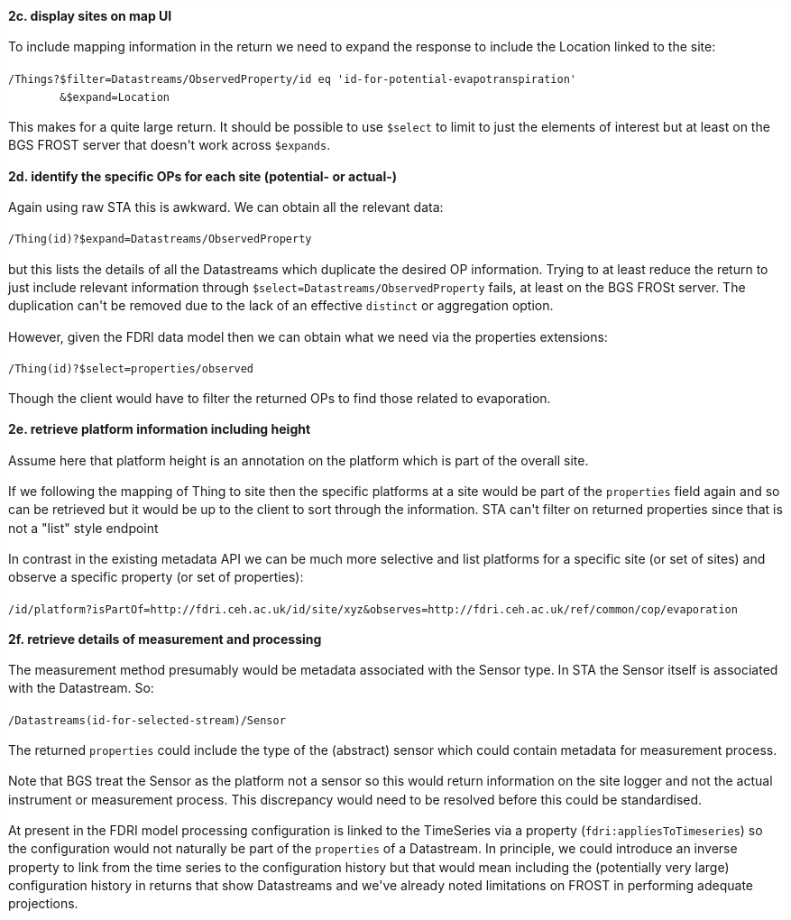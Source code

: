 **2c. display sites on map UI**

To include mapping information in the return we need to expand the response to include the Location linked to the site:

    /Things?$filter=Datastreams/ObservedProperty/id eq 'id-for-potential-evapotranspiration'
            &$expand=Location

This makes for a quite large return. It should be possible to use `$select` to limit to just the elements of interest but at least on the BGS FROST server that doesn't work across `$expands`.

**2d. identify the specific OPs for each site (potential- or actual-)**

Again using raw STA this is awkward. We can obtain all the relevant data:

    /Thing(id)?$expand=Datastreams/ObservedProperty

but this lists the details of all the Datastreams which duplicate the desired OP information. Trying to at least reduce the return to just include relevant information through `$select=Datastreams/ObservedProperty` fails, at least on the BGS FROSt server. The duplication can't be removed due to the lack of an effective `distinct` or aggregation option.

However, given the FDRI data model then we can obtain what we need via the properties extensions:

    /Thing(id)?$select=properties/observed

Though the client would have to filter the returned OPs to find those related to evaporation.

**2e. retrieve platform information including height**

Assume here that platform height is an annotation on the platform which is part of the overall site.

If we following the mapping of Thing to site then the specific platforms at a site would be part of the `properties` field again and so can be retrieved but it would be up to the client to sort through the information. STA can't filter on returned properties since that is not a "list" style endpoint

In contrast in the existing metadata API we can be much more selective and list platforms for a specific site (or set of sites) and observe a specific property (or set of properties):

    /id/platform?isPartOf=http://fdri.ceh.ac.uk/id/site/xyz&observes=http://fdri.ceh.ac.uk/ref/common/cop/evaporation

**2f. retrieve details of measurement and processing**

The measurement method presumably would be metadata associated with the Sensor type. In STA the Sensor itself is associated with the Datastream. So:

    /Datastreams(id-for-selected-stream)/Sensor

The returned `properties` could include the type of the (abstract) sensor which could contain metadata for measurement process.

Note that BGS treat the Sensor as the platform not a sensor so this would return information on the site logger and not the actual instrument or measurement process. This discrepancy would need to be resolved before this could be standardised.

At present in the FDRI model processing configuration is linked to the TimeSeries via a property (`fdri:appliesToTimeseries`) so the configuration would not naturally be part of the `properties` of a Datastream. In principle, we could introduce an inverse property to link from the time series to the configuration history but that would mean including the (potentially very large) configuration history in returns that show Datastreams and we've already noted limitations on FROST in performing adequate projections.
